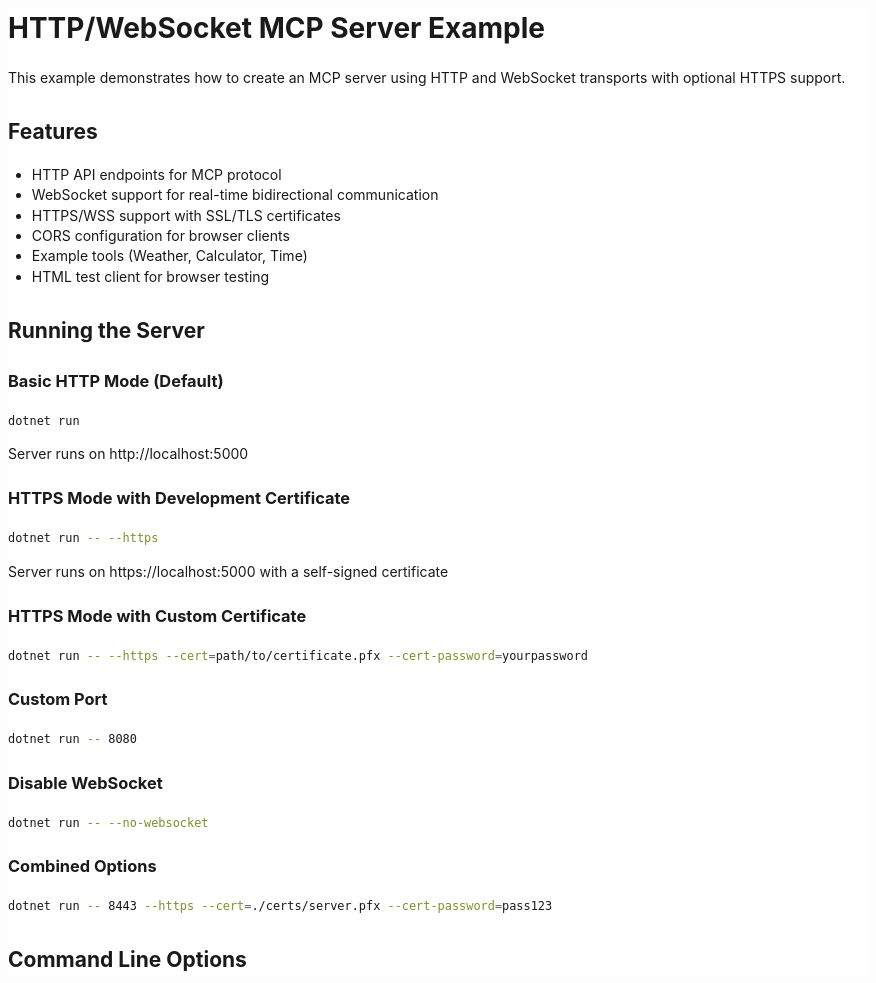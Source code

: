 # HTTP/WebSocket MCP Server Example

This example demonstrates how to create an MCP server using HTTP and WebSocket transports with optional HTTPS support.

## Features

- HTTP API endpoints for MCP protocol
- WebSocket support for real-time bidirectional communication
- HTTPS/WSS support with SSL/TLS certificates
- CORS configuration for browser clients
- Example tools (Weather, Calculator, Time)
- HTML test client for browser testing

## Running the Server

### Basic HTTP Mode (Default)
```bash
dotnet run
```
Server runs on http://localhost:5000

### HTTPS Mode with Development Certificate
```bash
dotnet run -- --https
```
Server runs on https://localhost:5000 with a self-signed certificate

### HTTPS Mode with Custom Certificate
```bash
dotnet run -- --https --cert=path/to/certificate.pfx --cert-password=yourpassword
```

### Custom Port
```bash
dotnet run -- 8080
```

### Disable WebSocket
```bash
dotnet run -- --no-websocket
```

### Combined Options
```bash
dotnet run -- 8443 --https --cert=./certs/server.pfx --cert-password=pass123
```

## Command Line Options
